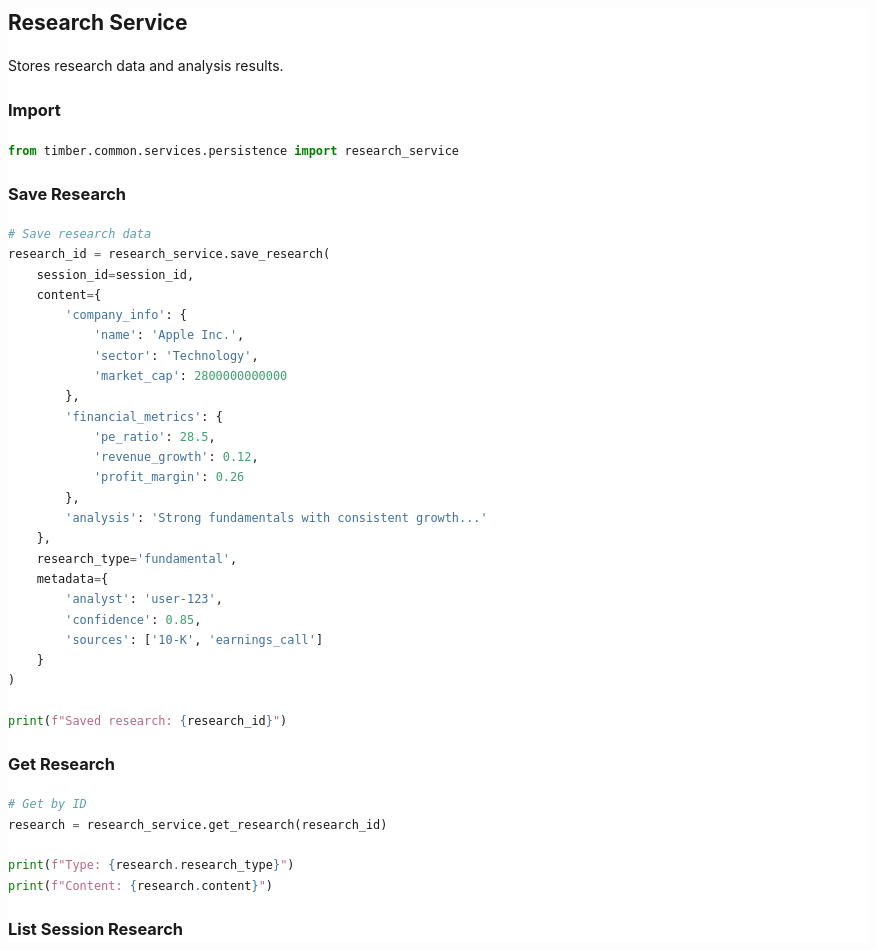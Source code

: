 
## Research Service

Stores research data and analysis results.

### Import

```python
from timber.common.services.persistence import research_service
```

### Save Research

```python
# Save research data
research_id = research_service.save_research(
    session_id=session_id,
    content={
        'company_info': {
            'name': 'Apple Inc.',
            'sector': 'Technology',
            'market_cap': 2800000000000
        },
        'financial_metrics': {
            'pe_ratio': 28.5,
            'revenue_growth': 0.12,
            'profit_margin': 0.26
        },
        'analysis': 'Strong fundamentals with consistent growth...'
    },
    research_type='fundamental',
    metadata={
        'analyst': 'user-123',
        'confidence': 0.85,
        'sources': ['10-K', 'earnings_call']
    }
)

print(f"Saved research: {research_id}")
```

### Get Research

```python
# Get by ID
research = research_service.get_research(research_id)

print(f"Type: {research.research_type}")
print(f"Content: {research.content}")
```

### List Session Research
